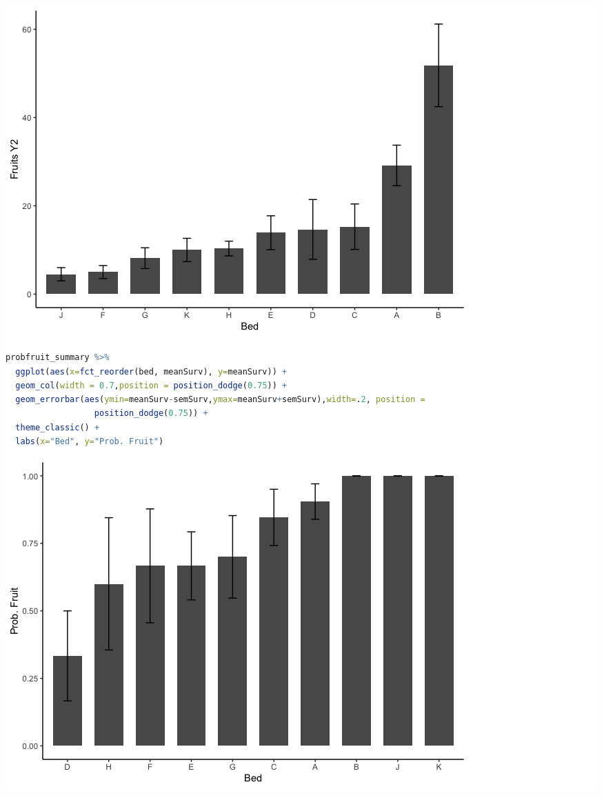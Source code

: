 ![](WL2_Spatial_Variation_files/figure-html/unnamed-chunk-8-5.png)

``` r
probfruit_summary %>% 
  ggplot(aes(x=fct_reorder(bed, meanSurv), y=meanSurv)) +
  geom_col(width = 0.7,position = position_dodge(0.75)) + 
  geom_errorbar(aes(ymin=meanSurv-semSurv,ymax=meanSurv+semSurv),width=.2, position = 
                  position_dodge(0.75)) +
  theme_classic() +
  labs(x="Bed", y="Prob. Fruit")
```

![](WL2_Spatial_Variation_files/figure-html/unnamed-chunk-8-6.png)
